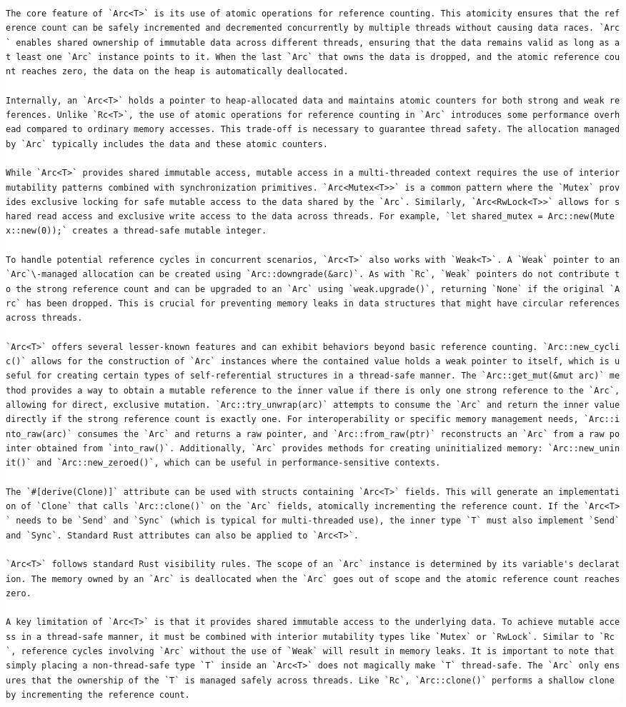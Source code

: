     The core feature of `Arc<T>` is its use of atomic operations for reference counting. This atomicity ensures that the reference count can be safely incremented and decremented concurrently by multiple threads without causing data races. `Arc` enables shared ownership of immutable data across different threads, ensuring that the data remains valid as long as at least one `Arc` instance points to it. When the last `Arc` that owns the data is dropped, and the atomic reference count reaches zero, the data on the heap is automatically deallocated.  

    Internally, an `Arc<T>` holds a pointer to heap-allocated data and maintains atomic counters for both strong and weak references. Unlike `Rc<T>`, the use of atomic operations for reference counting in `Arc` introduces some performance overhead compared to ordinary memory accesses. This trade-off is necessary to guarantee thread safety. The allocation managed by `Arc` typically includes the data and these atomic counters.  

    While `Arc<T>` provides shared immutable access, mutable access in a multi-threaded context requires the use of interior mutability patterns combined with synchronization primitives. `Arc<Mutex<T>>` is a common pattern where the `Mutex` provides exclusive locking for safe mutable access to the data shared by the `Arc`. Similarly, `Arc<RwLock<T>>` allows for shared read access and exclusive write access to the data across threads. For example, `let shared_mutex = Arc::new(Mutex::new(0));` creates a thread-safe mutable integer.  

    To handle potential reference cycles in concurrent scenarios, `Arc<T>` also works with `Weak<T>`. A `Weak` pointer to an `Arc`\-managed allocation can be created using `Arc::downgrade(&arc)`. As with `Rc`, `Weak` pointers do not contribute to the strong reference count and can be upgraded to an `Arc` using `weak.upgrade()`, returning `None` if the original `Arc` has been dropped. This is crucial for preventing memory leaks in data structures that might have circular references across threads.  

    `Arc<T>` offers several lesser-known features and can exhibit behaviors beyond basic reference counting. `Arc::new_cyclic()` allows for the construction of `Arc` instances where the contained value holds a weak pointer to itself, which is useful for creating certain types of self-referential structures in a thread-safe manner. The `Arc::get_mut(&mut arc)` method provides a way to obtain a mutable reference to the inner value if there is only one strong reference to the `Arc`, allowing for direct, exclusive mutation. `Arc::try_unwrap(arc)` attempts to consume the `Arc` and return the inner value directly if the strong reference count is exactly one. For interoperability or specific memory management needs, `Arc::into_raw(arc)` consumes the `Arc` and returns a raw pointer, and `Arc::from_raw(ptr)` reconstructs an `Arc` from a raw pointer obtained from `into_raw()`. Additionally, `Arc` provides methods for creating uninitialized memory: `Arc::new_uninit()` and `Arc::new_zeroed()`, which can be useful in performance-sensitive contexts.  

    The `#[derive(Clone)]` attribute can be used with structs containing `Arc<T>` fields. This will generate an implementation of `Clone` that calls `Arc::clone()` on the `Arc` fields, atomically incrementing the reference count. If the `Arc<T>` needs to be `Send` and `Sync` (which is typical for multi-threaded use), the inner type `T` must also implement `Send` and `Sync`. Standard Rust attributes can also be applied to `Arc<T>`.  

    `Arc<T>` follows standard Rust visibility rules. The scope of an `Arc` instance is determined by its variable's declaration. The memory owned by an `Arc` is deallocated when the `Arc` goes out of scope and the atomic reference count reaches zero.  

    A key limitation of `Arc<T>` is that it provides shared immutable access to the underlying data. To achieve mutable access in a thread-safe manner, it must be combined with interior mutability types like `Mutex` or `RwLock`. Similar to `Rc`, reference cycles involving `Arc` without the use of `Weak` will result in memory leaks. It is important to note that simply placing a non-thread-safe type `T` inside an `Arc<T>` does not magically make `T` thread-safe. The `Arc` only ensures that the ownership of the `T` is managed safely across threads. Like `Rc`, `Arc::clone()` performs a shallow clone by incrementing the reference count.  
